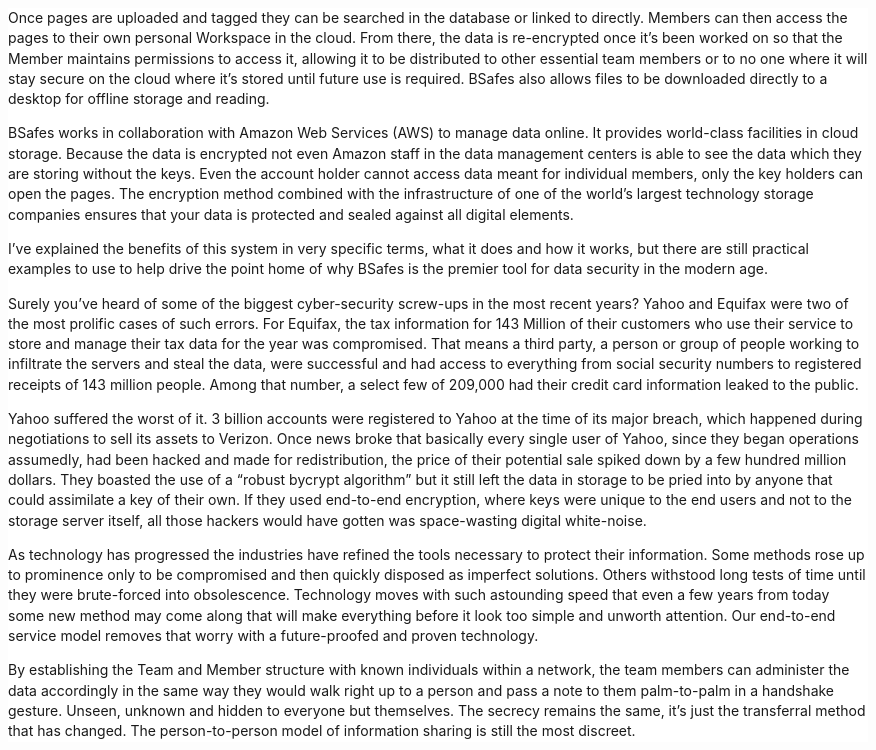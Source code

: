 Once pages are uploaded and tagged they can be searched in the database or linked to directly. Members can then access the pages to their own personal Workspace in the cloud. From there, the data is re-encrypted once it’s been worked on so that the Member maintains permissions to access it, allowing it to be distributed to other essential team members or to no one where it will stay secure on the cloud where it’s stored until future use is required. BSafes also allows files to be downloaded directly to a desktop for offline storage and reading.

 

BSafes works in collaboration with Amazon Web Services (AWS) to manage data online. It provides world-class facilities in cloud storage. Because the data is encrypted not even Amazon staff in the data management centers is able to see the data which they are storing without the keys. Even the account holder cannot access data meant for individual members, only the key holders can open the pages. The encryption method combined with the infrastructure of one of the world’s largest technology storage companies ensures that your data is protected and sealed against all digital elements.

 

I’ve explained the benefits of this system in very specific terms, what it does and how it works, but there are still practical examples to use to help drive the point home of why BSafes is the premier tool for data security in the modern age. 

 

Surely you’ve heard of some of the biggest cyber-security screw-ups in the most recent years? Yahoo and Equifax were two of the most prolific cases of such errors. For Equifax, the tax information for 143 Million of their customers who use their service to store and manage their tax data for the year was compromised. That means a third party, a person or group of people working to infiltrate the servers and steal the data, were successful and had access to everything from social security numbers to registered receipts of 143 million people. Among that number, a select few of 209,000 had their credit card information leaked to the public.

 

Yahoo suffered the worst of it. 3 billion accounts were registered to Yahoo at the time of its major breach, which happened during negotiations to sell its assets to Verizon. Once news broke that basically every single user of Yahoo, since they began operations assumedly, had been hacked and made for redistribution, the price of their potential sale spiked down by a few hundred million dollars. They boasted the use of a “robust bycrypt algorithm” but it still left the data in storage to be pried into by anyone that could assimilate a key of their own. If they used end-to-end encryption, where keys were unique to the end users and not to the storage server itself, all those hackers would have gotten was space-wasting digital white-noise.

 

As technology has progressed the industries have refined the tools necessary to protect their information. Some methods rose up to prominence only to be compromised and then quickly disposed as imperfect solutions. Others withstood long tests of time until they were brute-forced into obsolescence. Technology moves with such astounding speed that even a few years from today some new method may come along that will make everything before it look too simple and unworth attention. Our end-to-end service model removes that worry with a future-proofed and proven technology.

 

By establishing the Team and Member structure with known individuals within a network, the team members can administer the data accordingly in the same way they would walk right up to a person and pass a note to them palm-to-palm in a handshake gesture. Unseen, unknown and hidden to everyone but themselves. The secrecy remains the same, it’s just the transferral method that has changed. The person-to-person model of information sharing is still the most discreet.
